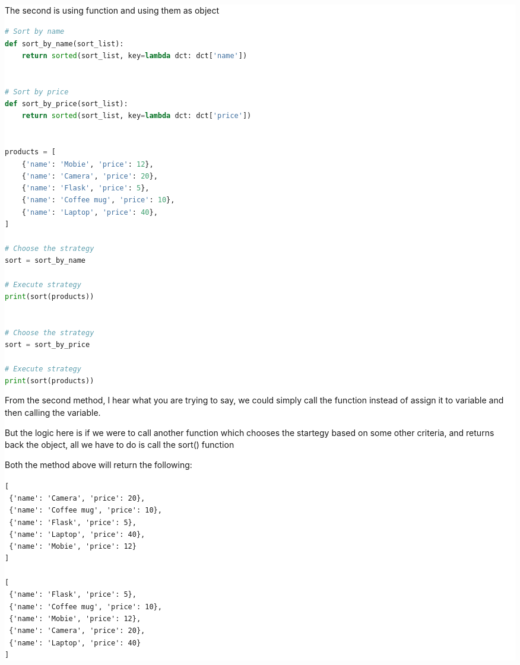 
The second is using function and using them as object

```python
# Sort by name
def sort_by_name(sort_list):
    return sorted(sort_list, key=lambda dct: dct['name'])


# Sort by price
def sort_by_price(sort_list):
    return sorted(sort_list, key=lambda dct: dct['price'])


products = [
    {'name': 'Mobie', 'price': 12},
    {'name': 'Camera', 'price': 20},
    {'name': 'Flask', 'price': 5},
    {'name': 'Coffee mug', 'price': 10},
    {'name': 'Laptop', 'price': 40},
]

# Choose the strategy
sort = sort_by_name

# Execute strategy
print(sort(products))


# Choose the strategy
sort = sort_by_price

# Execute strategy
print(sort(products))

```

From the second method, I hear what you are trying to say, we could simply call the function instead of assign it to variable and then calling the variable.

But the logic here is if we were to call another function which chooses the startegy based on some other criteria, and returns back the object, all we have to do is call the sort() function   

Both the method above will return the following:

```commandline
[
 {'name': 'Camera', 'price': 20}, 
 {'name': 'Coffee mug', 'price': 10},
 {'name': 'Flask', 'price': 5}, 
 {'name': 'Laptop', 'price': 40}, 
 {'name': 'Mobie', 'price': 12}
]

[
 {'name': 'Flask', 'price': 5},
 {'name': 'Coffee mug', 'price': 10},
 {'name': 'Mobie', 'price': 12},
 {'name': 'Camera', 'price': 20},
 {'name': 'Laptop', 'price': 40}
]
```
